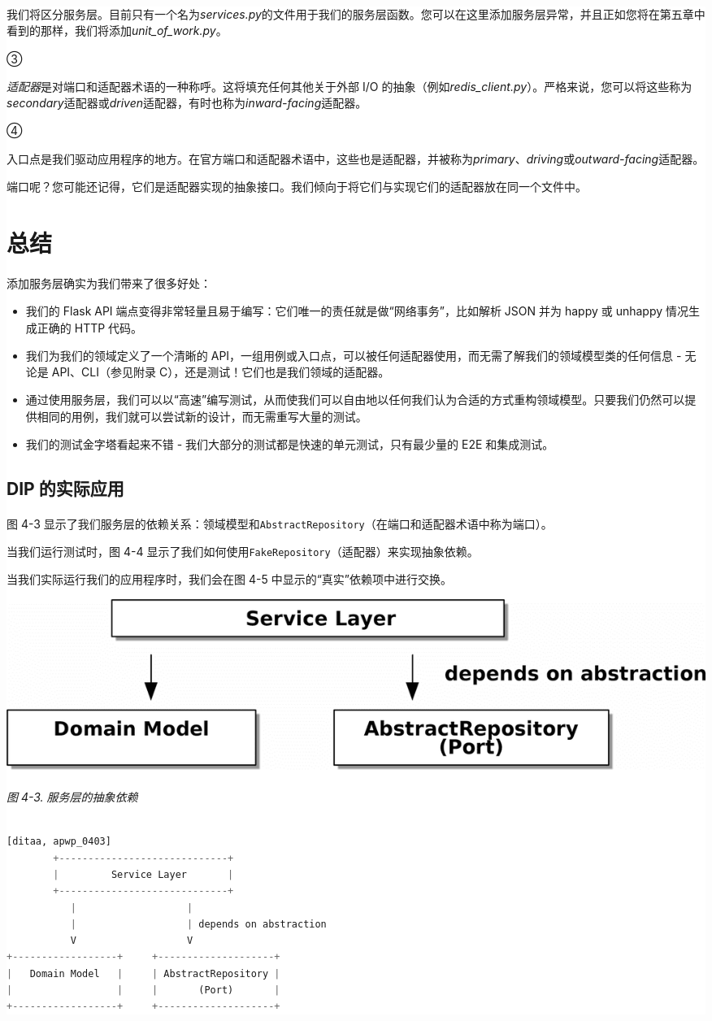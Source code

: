 我们将区分服务层。目前只有一个名为*services.py*的文件用于我们的服务层函数。您可以在这里添加服务层异常，并且正如您将在第五章中看到的那样，我们将添加*unit_of_work.py*。

③

*适配器*是对端口和适配器术语的一种称呼。这将填充任何其他关于外部 I/O 的抽象（例如*redis_client.py*）。严格来说，您可以将这些称为*secondary*适配器或*driven*适配器，有时也称为*inward-facing*适配器。

④

入口点是我们驱动应用程序的地方。在官方端口和适配器术语中，这些也是适配器，并被称为*primary*、*driving*或*outward-facing*适配器。

端口呢？您可能还记得，它们是适配器实现的抽象接口。我们倾向于将它们与实现它们的适配器放在同一个文件中。

# 总结

添加服务层确实为我们带来了很多好处：

+   我们的 Flask API 端点变得非常轻量且易于编写：它们唯一的责任就是做“网络事务”，比如解析 JSON 并为 happy 或 unhappy 情况生成正确的 HTTP 代码。

+   我们为我们的领域定义了一个清晰的 API，一组用例或入口点，可以被任何适配器使用，而无需了解我们的领域模型类的任何信息 - 无论是 API、CLI（参见附录 C），还是测试！它们也是我们领域的适配器。

+   通过使用服务层，我们可以以“高速”编写测试，从而使我们可以自由地以任何我们认为合适的方式重构领域模型。只要我们仍然可以提供相同的用例，我们就可以尝试新的设计，而无需重写大量的测试。

+   我们的测试金字塔看起来不错 - 我们大部分的测试都是快速的单元测试，只有最少量的 E2E 和集成测试。

## DIP 的实际应用

图 4-3 显示了我们服务层的依赖关系：领域模型和`AbstractRepository`（在端口和适配器术语中称为端口）。

当我们运行测试时，图 4-4 显示了我们如何使用`FakeRepository`（适配器）来实现抽象依赖。

当我们实际运行我们的应用程序时，我们会在图 4-5 中显示的“真实”依赖项中进行交换。

![apwp 0403](img/apwp_0403.png)

###### 图 4-3\. 服务层的抽象依赖

```py
[ditaa, apwp_0403]
        +-----------------------------+
        |         Service Layer       |
        +-----------------------------+
           |                   |
           |                   | depends on abstraction
           V                   V
+------------------+     +--------------------+
|   Domain Model   |     | AbstractRepository |
|                  |     |       (Port)       |
+------------------+     +--------------------+
```
